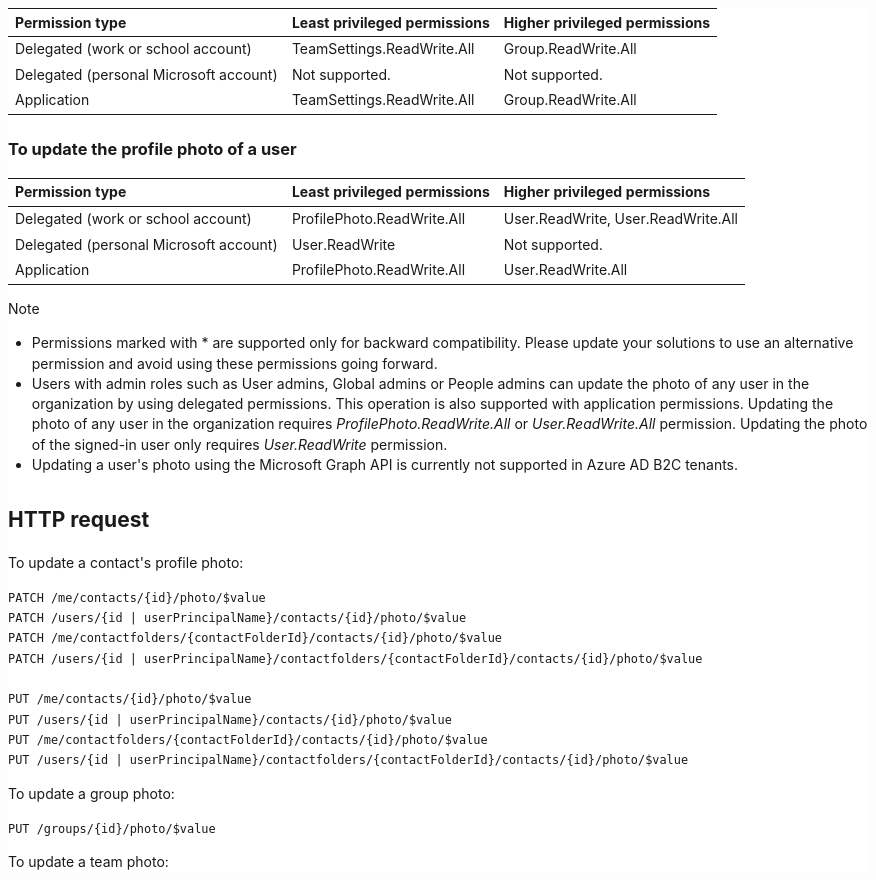 |Permission type      | Least privileged permissions             | Higher privileged permissions             |
|:--------------------|:-----------------------------------------|:------------------------------------------|
| Delegated (work or school account)        | TeamSettings.ReadWrite.All | Group.ReadWrite.All |
| Delegated (personal Microsoft account)    | Not supported.  | Not supported.                  |
| Application                               | TeamSettings.ReadWrite.All | Group.ReadWrite.All |

### To update the profile photo of a user


|Permission type      | Least privileged permissions             | Higher privileged permissions             |
|:--------------------|:-----------------------------------------|:------------------------------------------|
|Delegated (work or school account)      |   ProfilePhoto.ReadWrite.All | User.ReadWrite, User.ReadWrite.All           |
|Delegated (personal Microsoft account)      |   User.ReadWrite            | Not supported. |
|Application      |     ProfilePhoto.ReadWrite.All           | User.ReadWrite.All |

> [!NOTE]
>
> - Permissions marked with * are supported only for backward compatibility. Please update your solutions to use an alternative permission and avoid using these permissions going forward.
> - Users with admin roles such as User admins, Global admins or People admins can update the photo of any user in the organization by using delegated permissions. This operation is also supported with application permissions. Updating the photo of any user in the organization requires *ProfilePhoto.ReadWrite.All* or *User.ReadWrite.All* permission. Updating the photo of the signed-in user only requires *User.ReadWrite* permission.
> - Updating a user's photo using the Microsoft Graph API is currently not supported in Azure AD B2C tenants.

## HTTP request

To update a contact's profile photo:

```http
PATCH /me/contacts/{id}/photo/$value
PATCH /users/{id | userPrincipalName}/contacts/{id}/photo/$value
PATCH /me/contactfolders/{contactFolderId}/contacts/{id}/photo/$value
PATCH /users/{id | userPrincipalName}/contactfolders/{contactFolderId}/contacts/{id}/photo/$value

PUT /me/contacts/{id}/photo/$value
PUT /users/{id | userPrincipalName}/contacts/{id}/photo/$value
PUT /me/contactfolders/{contactFolderId}/contacts/{id}/photo/$value
PUT /users/{id | userPrincipalName}/contactfolders/{contactFolderId}/contacts/{id}/photo/$value
```

To update a group photo:


```http
PUT /groups/{id}/photo/$value
```

To update a team photo:
